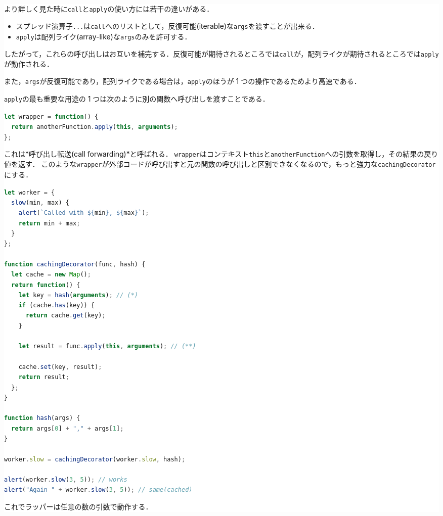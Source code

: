 より詳しく見た時に`call`と`apply`の使い方には若干の違いがある．

- スプレッド演算子`...`は`call`へのリストとして，反復可能(iterable)な`args`を渡すことが出来る．
- `apply`は配列ライク(array-like)な`args`のみを許可する．

したがって，これらの呼び出しはお互いを補完する．反復可能が期待されるところでは`call`が，配列ライクが期待されるところでは`apply`が動作される．

また，`args`が反復可能であり，配列ライクである場合は，`apply`のほうが 1 つの操作であるためより高速である．

`apply`の最も重要な用途の 1 つは次のように別の関数へ呼び出しを渡すことである．

```javascript
let wrapper = function() {
  return anotherFunction.apply(this, arguments);
};
```

これは*呼び出し転送(call forwarding)*と呼ばれる．
`wrapper`はコンテキスト`this`と`anotherFunction`への引数を取得し，その結果の戻り値を返す．
このような`wrapper`が外部コードが呼び出すと元の関数の呼び出しと区別できなくなるので，もっと強力な`cachingDecorator`にする．

```javascript
let worker = {
  slow(min, max) {
    alert(`Called with ${min}, ${max}`);
    return min + max;
  }
};

function cachingDecorator(func, hash) {
  let cache = new Map();
  return function() {
    let key = hash(arguments); // (*)
    if (cache.has(key)) {
      return cache.get(key);
    }

    let result = func.apply(this, arguments); // (**)

    cache.set(key, result);
    return result;
  };
}

function hash(args) {
  return args[0] + "," + args[1];
}

worker.slow = cachingDecorator(worker.slow, hash);

alert(worker.slow(3, 5)); // works
alert("Again " + worker.slow(3, 5)); // same(cached)
```

これでラッパーは任意の数の引数で動作する．
